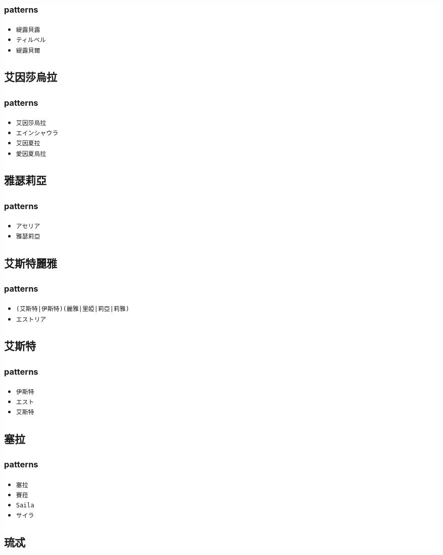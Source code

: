 ### patterns

- `緹露貝露`
- `ティルベル`
- `緹露貝爾`

## 艾因莎烏拉

### patterns

- `艾因莎烏拉`
- `エインシャウラ`
- `艾因夏拉`
- `愛因夏烏拉`

## 雅瑟莉亞

### patterns

- `アセリア`
- `雅瑟莉亞`

## 艾斯特麗雅

### patterns

- `(艾斯特|伊斯特)(麗雅|里婭|莉亞|莉雅)`
- `エストリア`

## 艾斯特

### patterns

- `伊斯特`
- `エスト`
- `艾斯特`

## 塞拉

### patterns

- `塞拉`
- `賽菈`
- `Saila`
- `サイラ`

## 琉忒
